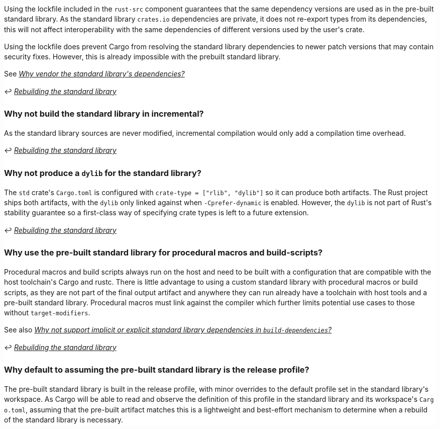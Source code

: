 Using the lockfile included in the `rust-src` component guarantees that the same
dependency versions are used as in the pre-built standard library. As the
standard library `crates.io` dependencies are private, it does not re-export
types from its dependencies, this will not affect interoperability with the
same dependencies of different versions used by the user's crate.

Using the lockfile does prevent Cargo from resolving the standard library
dependencies to newer patch versions that may contain security fixes. However,
this is already impossible with the prebuilt standard library.

See
[*Why vendor the standard library's dependencies?*][rationale-vendoring]

↩ [*Rebuilding the standard library*][rebuilding-the-standard-library]

### Why not build the standard library in incremental?
[rationale-incremental]: #why-not-build-the-standard-library-in-incremental

As the standard library sources are never modified, incremental compilation
would only add a compilation time overhead.

↩ [*Rebuilding the standard library*][rebuilding-the-standard-library]

### Why not produce a `dylib` for the standard library?
[rationale-no-dylib]: #why-not-produce-a-dylib-for-the-standard-library

The `std` crate's `Cargo.toml` is configured with
`crate-type = ["rlib", "dylib"]` so it can produce both artifacts. The Rust
project ships both artifacts, with the `dylib` only linked against when
`-Cprefer-dynamic` is enabled. However, the `dylib` is not part of Rust's
stability guarantee so a first-class way of specifying crate types is left to a
future extension.

↩ [*Rebuilding the standard library*][rebuilding-the-standard-library]

### Why use the pre-built standard library for procedural macros and build-scripts?
[rationale-sysroot-for-host-deps]: #why-use-the-pre-built-standard-library-for-procedural-macros-and-build-scripts

Procedural macros and build scripts always run on the host and need to be built
with a configuration that are compatible with the host toolchain's Cargo and
rustc. There is little advantage to using a custom standard library with
procedural macros or build scripts, as they are not part of the final output
artifact and anywhere they can run already have a toolchain with host tools and
a pre-built standard library. Procedural macros must link against the compiler
which further limits potential use cases to those without `target-modifiers`.

See also
[*Why not support implicit or explicit standard library dependencies in `build-dependencies`?*][rationale-no-deps-in-build-deps]

↩ [*Rebuilding the standard library*][rebuilding-the-standard-library]

### Why default to assuming the pre-built standard library is the release profile?
[rationale-assume-release-profile]: #why-default-to-assuming-the-pre-built-standard-library-is-the-release-profile

The pre-built standard library is built in the release profile, with minor
overrides to the default profile set in the standard library's workspace. As
Cargo will be able to read and observe the definition of this profile in the
standard library and its workspace's `Cargo.toml`, assuming that the pre-built
artifact matches this is a lightweight and best-effort mechanism to determine
when a rebuild of the standard library is necessary.


[detailed-explanation]: #detailed-explanation
[target-standard-library-support]: #target-standard-library-support
[custom-targets]: #custom-targets
[standard-library-dependencies]: #standard-library-dependencies
[non-builtin-standard-library-dependencies]: #non-builtin-standard-library-dependencies
[patches]: #patches
[features]: #features
[public-and-private-dependencies]: #public-and-private-dependencies
[rustc_dep_of_std]: #rustc_dep_of_std
[dev-dependencies-and-build-dependencies]: #dev-dependencies-and-build-dependencies
[registries]: #registries
[rebuilding-the-standard-library]: #rebuilding-the-standard-library
[profiles]: #profiles
[preventing-implicit-sysroot-dependencies]: #preventing-implicit-sysroot-dependencies
[vendored-rust-src]: #vendored-rust-src
[building-the-standard-library-on-a-stable-toolchain]: #building-the-standard-library-on-a-stable-toolchain
[panic-strategies]: #panic-strategies
[special-object-files]: #special-object-files
[compiler-builtins]: #compiler-builtins
[compiler-builtins-mem]: #compiler-builtins-mem
[compiler-builtins-c]: #compiler-builtins-c
[libunwind]: #libunwind
[potential-migration-breakage]: #potential-migration-breakage
[caching]: #caching
[sanitizers]: #sanitizers
[rust-project-support]: #rust-project-support
[cargo-subcommands]: #cargo-subcommands
[constraints-on-the-standard-library]: #constraints-on-the-standard-library-compiler-and-bootstrap
[rationale-and-alternatives]: #rationale-and-alternatives
[rationale-proposal-wide]: #proposal-wide
[rationale-why-not-do-nothing]: #why-not-do-nothing
[rationale-in-rustup]: #shouldnt-build-std-be-part-of-rustup
[rationale-replace-no_std]: #why-not-replace-no_std-as-the-source-of-truth-for-whether-a-crate-depends-on-std
[rationale-target-standard-library-support]: #target-standard-library-support-1
[rationale-target-spec-purpose]: #should-target-specifications-own-knowledge-of-which-standard-library-crates-are-supported
[rationale-target-spec-core-alloc-std]: #why-record-support-for-core-alloc-and-std-separately
[rationale-replace-restricted-std]: #why-replace-restricted_std-with-explicit-standard-library-support-for-a-target
[rationale-disallow-custom-targets]: #why-disallow-custom-targets
[rationale-standard-library-dependencies]: #standard-library-dependencies-1
[rationale-why-explicit-deps]: #why-explicitly-declare-dependencies-on-the-standard-library-in-cargotoml
[rationale-builtin-other-sources]: #why-disallow-builtin-dependencies-to-be-combined-with-other-sources
[rationale-no-builtin-other-crates]: #why-disallow-builtin-dependencies-on-other-crates
[rationale-nightly-builtin-crates]: #why-allow-all-names-for-builtin-crates-on-nightly
[rationale-implicit-direct-deps]: #why-imply-a-direct-dependency-on-all-of-std-alloc-and-core
[rationale-no-migration]: #why-not-migrate-to-always-requiring-explicit-standard-library-dependencies
[rationale-package-key]: #why-disallow-renaming-standard-library-dependencies
[rationale-source-replacement]: #why-disallow-source-replacement-on-builtin-packages
[rationale-cargo-lock]: #why-add-standard-library-dependencies-to-cargolock
[rationale-patching]: #why-permit-patching-of-the-standard-library-dependencies-on-nightly
[rationale-features]: #why-limit-enabling-standard-library-features-to-nightly
[rationale-implicit-public]: #why-default-to-public-for-the-implicit-standard-library-dependencies
[rationale-explicit-private]: #why-follow-the-default-privacy-of-explicit-standard-library-dependencies
[rationale-no-deps-in-build-deps]: #why-not-support-implicit-or-explicit-standard-library-dependencies-in-build-dependencies
[rationale-cargo-index]: #why-add-standard-library-crates-to-cargos-index
[rationale-cargo-builtindeps]: #why-add-a-new-key-to-cargos-registry-index-json-schema
[rationale-cargo-index-shadowing]: #why-can-builtin_deps-shadow-other-packages-in-the-registry
[rationale-rebuilding-the-standard-library]: #rebuilding-the-standard-library-1
[rationale-build-std-in-config]: #why-put-build-std-in-the-cargo-config
[rationale-build-std-off]: #why-accept-off-as-a-value-for-build-std
[rationale-why-not-always-rebuild]: #why-not-always-rebuild-when-the-profile-changes
[rationale-different-defaults]: #why-have-different-build-std-defaults-depending-on-the-profile
[rationale-why-automatic]: #why-rebuild-the-standard-library-automatically
[rationale-lockfile]: #why-use-the-lockfile-of-the-rust-src-component
[rationale-ship-debug-std]: #why-not-ship-a-debug-profile-rust-std
[rationale-respect-std-profile]: #why-respect-the-profile-of-the-standard-library-workspace
[rationale-why-merge]: #why-merge-the-users-profile-and-the-standard-library-workspaces-profile
[rationale-respect-profile-overrides]: #why-respect-profile-overrides-of-the-standard-librarys-workspace
[rationale-why-not-override-std-deps]: #why-not-allow-profile-overrides-to-override-the-standard-librarys-dependencies
[rationale-root-sysroot-deps]: #why-prevent-rustc-from-loading-root-dependencies-from-the-sysroot
[rationale-noprelude-with-extern]: #why-use-noprelude-with---extern
[rationale-custom-src-path]: #why-not-allow-the-source-path-for-the-standard-library-be-customised
[rationale-vendoring]: #why-vendor-the-standard-librarys-dependencies
[rationale-src-modifications]: #why-not-check-if-rust-src-has-been-modified
[rationale-implied-bootstrap]: #why-allow-building-from-the-sysroot-with-implied-rustc_bootstrap
[rationale-no-weak-linkage]: #why-not-use-weak-linkage-for-compiler-builtinsmem-symbols
[rationale-breakage]: #why-permit-breakage-of-nightly-build-std-users-using-tier-three-targets
[rationale-caching]: #why-not-globally-cache-builds-of-the-standard-library
[unresolved-questions]: #unresolved-questions
[unresolved-dep-syntax]: #what-syntax-is-used-to-identify-dependencies-on-the-standard-library-in-cargotoml
[unresolved-lockfile]: #what-is-the-format-for-builtin-dependencies-in-cargolock
[unresolved-patch-syntax]: #what-syntax-is-used-to-patch-dependencies-on-the-standard-library-in-cargotoml
[unresolved-config-location-name]: #where-should-the-build-std-configuration-in-cargoconfig-be-and-what-should-it-be-called
[unresolved-config-values]: #what-should-the-values-of-the-build-std-config-be-named
[future-possibilities]: #future-possibilities
[future-custom-targets]: #allow-custom-targets-with-build-std
[future-features]: #allow-enablingdisabling-features-with-build-std
[future-panic_unwind]: #avoid-building-panic_unwind-unnecessarily
[future-recompile-special]: #enable-local-recompilation-of-special-object-filessanitizer-runtimes
[future-source-replacement]: #allow-builtin-source-replacement
[background-target-support]: ./1-background.md#target-support
[rfcs-2663-2019]: ./2-history.md#rfcs2663-2019
[xargo-and-cargo-4959-2016]: ./2-history.md#xargo-and-cargo4959-2016
[motivation]: ./3-motivation.md
[JOSH]: https://josh-project.github.io/josh/intro.html
[rust-lang/rust]: https://github.com/rust-lang/rust
[Opaque dependencies]: https://hackmd.io/@epage/ByGfPtRell
[compiler-builtins#411]: https://github.com/rust-lang/compiler-builtins/pull/411
[compiler-team#343]: https://github.com/rust-lang/compiler-team/issues/343
[rust#123617]: https://github.com/rust-lang/rust/pull/123617
[rust#71009]: https://github.com/rust-lang/rust/pull/71009
[rust#76185]: https://github.com/rust-lang/rust/pull/76185
[cargo-docs-renaming]: https://doc.rust-lang.org/cargo/reference/specifying-dependencies.html#renaming-dependencies-in-cargotoml
[cargo-json-schema]: https://doc.rust-lang.org/cargo/reference/registry-index.html#json-schema
[embed-rs-source]: https://github.com/embed-rs/stm32f7-discovery/blob/e2bf713263791c028c2a897f2eb1830d7f09eceb/core/src/lib.rs#L7
[rust-extern-prelude]: https://doc.rust-lang.org/reference/names/preludes.html#extern-prelude
[target-tier-policy]: https://doc.rust-lang.org/nightly/rustc/target-tier-policy.html
[std-build.rs]: https://github.com/rust-lang/rust/blob/f315e6145802e091ff9fceab6db627a4b4ec2b86/library/std/build.rs#L17
[why-not-rustup]: https://hackmd.io/@davidtwco/rkYRlKv_1x
[cargo-add]: https://doc.rust-lang.org/cargo/commands/cargo-add.html
[cargo-bench]: https://doc.rust-lang.org/cargo/commands/cargo-bench.html
[cargo-build]: https://doc.rust-lang.org/cargo/commands/cargo-build.html
[cargo-check]: https://doc.rust-lang.org/cargo/commands/cargo-check.html
[cargo-clean]: https://doc.rust-lang.org/cargo/commands/cargo-clean.html
[cargo-clippy]: https://doc.rust-lang.org/cargo/commands/cargo-clippy.html
[cargo-doc]: https://doc.rust-lang.org/cargo/commands/cargo-doc.html
[cargo-fetch]: https://doc.rust-lang.org/cargo/commands/cargo-fetch.html
[cargo-fix]: https://doc.rust-lang.org/cargo/commands/cargo-fix.html
[cargo-fmt]: https://doc.rust-lang.org/cargo/commands/cargo-fmt.html
[cargo-generate-lockfile]: https://doc.rust-lang.org/cargo/commands/cargo-generate-lockfile.html
[cargo-help]: https://doc.rust-lang.org/cargo/commands/cargo-help.html
[cargo-info]: https://doc.rust-lang.org/cargo/commands/cargo-info.html
[cargo-init]: https://doc.rust-lang.org/cargo/commands/cargo-init.html
[cargo-install]: https://doc.rust-lang.org/cargo/commands/cargo-install.html
[cargo-locate-project]: https://doc.rust-lang.org/cargo/commands/cargo-locate-project.html
[cargo-login]: https://doc.rust-lang.org/cargo/commands/cargo-login.html
[cargo-logout]: https://doc.rust-lang.org/cargo/commands/cargo-login.html
[cargo-metadata]: https://doc.rust-lang.org/cargo/commands/cargo-metadata.html
[cargo-miri]: https://doc.rust-lang.org/cargo/commands/cargo-miri.html
[cargo-new]: https://doc.rust-lang.org/cargo/commands/cargo-new.html
[cargo-owner]: https://doc.rust-lang.org/cargo/commands/cargo-owner.html
[cargo-package]: https://doc.rust-lang.org/cargo/commands/cargo-package.html
[cargo-pkgid]: https://doc.rust-lang.org/cargo/commands/cargo-pkgid.html
[cargo-publish]: https://doc.rust-lang.org/cargo/commands/cargo-publish.html
[cargo-remove]: https://doc.rust-lang.org/cargo/commands/cargo-remove.html
[cargo-report]: https://doc.rust-lang.org/cargo/commands/cargo-report.html
[cargo-run]: https://doc.rust-lang.org/cargo/commands/cargo-run.html
[cargo-rustc]: https://doc.rust-lang.org/cargo/commands/cargo-rustc.html
[cargo-rustdoc]: https://doc.rust-lang.org/cargo/commands/cargo-rustdoc.html
[cargo-search]: https://doc.rust-lang.org/cargo/commands/cargo-search.html
[cargo-test]: https://doc.rust-lang.org/cargo/commands/cargo-test.html
[cargo-tree]: https://doc.rust-lang.org/cargo/commands/cargo-tree.html
[cargo-uninstall]: https://doc.rust-lang.org/cargo/commands/cargo-uninstall.html
[cargo-update]: https://doc.rust-lang.org/cargo/commands/cargo-update.html
[cargo-vendor]: https://doc.rust-lang.org/cargo/commands/cargo-vendor.html
[cargo-version]: https://doc.rust-lang.org/cargo/commands/cargo-version.html
[cargo-yank]: https://doc.rust-lang.org/cargo/commands/cargo-yank.html